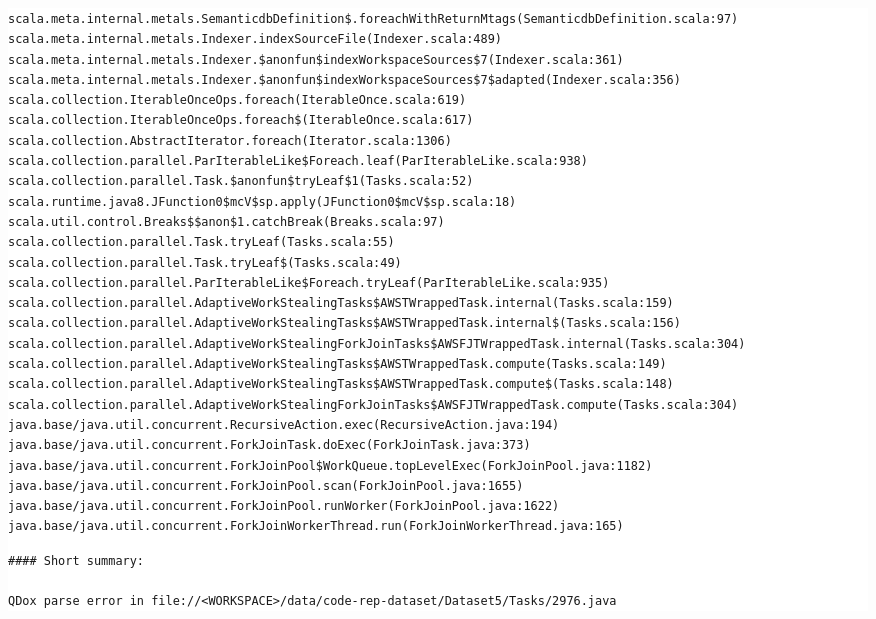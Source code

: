	scala.meta.internal.metals.SemanticdbDefinition$.foreachWithReturnMtags(SemanticdbDefinition.scala:97)
	scala.meta.internal.metals.Indexer.indexSourceFile(Indexer.scala:489)
	scala.meta.internal.metals.Indexer.$anonfun$indexWorkspaceSources$7(Indexer.scala:361)
	scala.meta.internal.metals.Indexer.$anonfun$indexWorkspaceSources$7$adapted(Indexer.scala:356)
	scala.collection.IterableOnceOps.foreach(IterableOnce.scala:619)
	scala.collection.IterableOnceOps.foreach$(IterableOnce.scala:617)
	scala.collection.AbstractIterator.foreach(Iterator.scala:1306)
	scala.collection.parallel.ParIterableLike$Foreach.leaf(ParIterableLike.scala:938)
	scala.collection.parallel.Task.$anonfun$tryLeaf$1(Tasks.scala:52)
	scala.runtime.java8.JFunction0$mcV$sp.apply(JFunction0$mcV$sp.scala:18)
	scala.util.control.Breaks$$anon$1.catchBreak(Breaks.scala:97)
	scala.collection.parallel.Task.tryLeaf(Tasks.scala:55)
	scala.collection.parallel.Task.tryLeaf$(Tasks.scala:49)
	scala.collection.parallel.ParIterableLike$Foreach.tryLeaf(ParIterableLike.scala:935)
	scala.collection.parallel.AdaptiveWorkStealingTasks$AWSTWrappedTask.internal(Tasks.scala:159)
	scala.collection.parallel.AdaptiveWorkStealingTasks$AWSTWrappedTask.internal$(Tasks.scala:156)
	scala.collection.parallel.AdaptiveWorkStealingForkJoinTasks$AWSFJTWrappedTask.internal(Tasks.scala:304)
	scala.collection.parallel.AdaptiveWorkStealingTasks$AWSTWrappedTask.compute(Tasks.scala:149)
	scala.collection.parallel.AdaptiveWorkStealingTasks$AWSTWrappedTask.compute$(Tasks.scala:148)
	scala.collection.parallel.AdaptiveWorkStealingForkJoinTasks$AWSFJTWrappedTask.compute(Tasks.scala:304)
	java.base/java.util.concurrent.RecursiveAction.exec(RecursiveAction.java:194)
	java.base/java.util.concurrent.ForkJoinTask.doExec(ForkJoinTask.java:373)
	java.base/java.util.concurrent.ForkJoinPool$WorkQueue.topLevelExec(ForkJoinPool.java:1182)
	java.base/java.util.concurrent.ForkJoinPool.scan(ForkJoinPool.java:1655)
	java.base/java.util.concurrent.ForkJoinPool.runWorker(ForkJoinPool.java:1622)
	java.base/java.util.concurrent.ForkJoinWorkerThread.run(ForkJoinWorkerThread.java:165)
```
#### Short summary: 

QDox parse error in file://<WORKSPACE>/data/code-rep-dataset/Dataset5/Tasks/2976.java